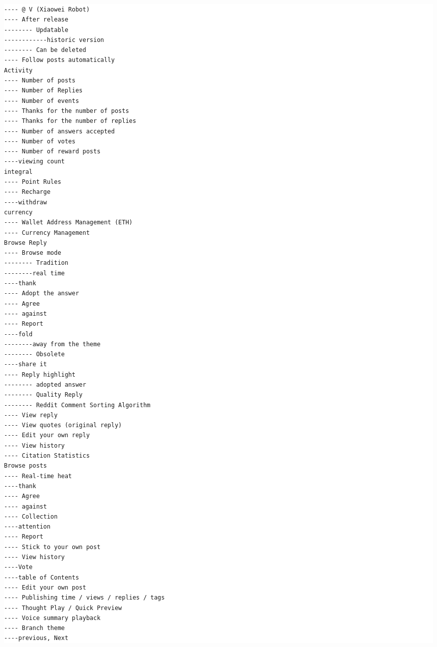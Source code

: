 ```
---- @ V (Xiaowei Robot)
---- After release
-------- Updatable
------------historic version
-------- Can be deleted
---- Follow posts automatically
Activity
---- Number of posts
---- Number of Replies
---- Number of events
---- Thanks for the number of posts
---- Thanks for the number of replies
---- Number of answers accepted
---- Number of votes
---- Number of reward posts
----viewing count
integral
---- Point Rules
---- Recharge
----withdraw
currency
---- Wallet Address Management (ETH)
---- Currency Management
Browse Reply
---- Browse mode
-------- Tradition
--------real time
----thank
---- Adopt the answer
---- Agree
---- against
---- Report
----fold
--------away from the theme
-------- Obsolete
----share it
---- Reply highlight
-------- adopted answer
-------- Quality Reply
-------- Reddit Comment Sorting Algorithm
---- View reply
---- View quotes (original reply)
---- Edit your own reply
---- View history
---- Citation Statistics
Browse posts
---- Real-time heat
----thank
---- Agree
---- against
---- Collection
----attention
---- Report
---- Stick to your own post
---- View history
----Vote
----table of Contents
---- Edit your own post
---- Publishing time / views / replies / tags
---- Thought Play / Quick Preview
---- Voice summary playback
---- Branch theme
----previous, Next
```